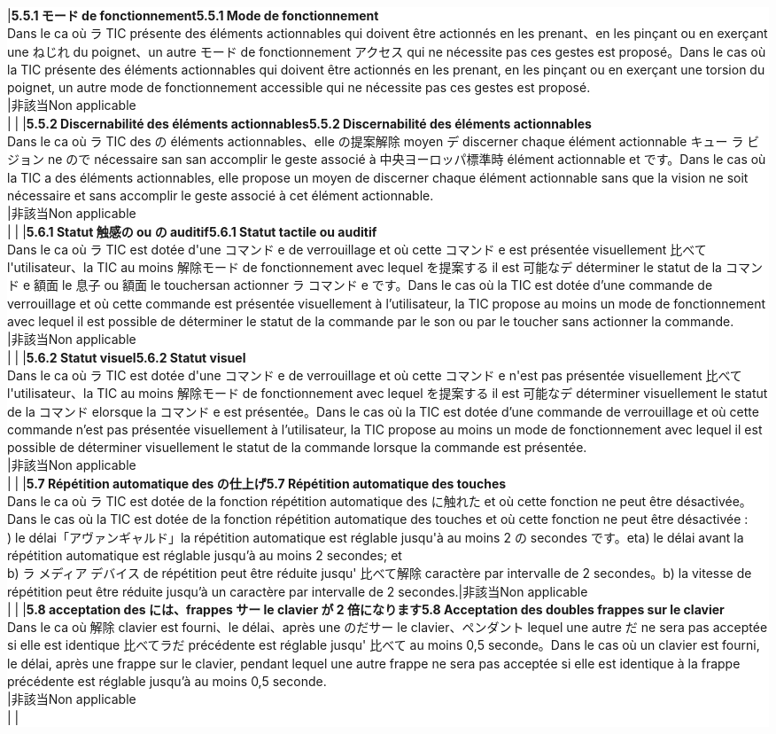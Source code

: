|<span data-ttu-id="43553-139">**5.5.1 モード de fonctionnement**</span><span class="sxs-lookup"><span data-stu-id="43553-139">**5.5.1 Mode de fonctionnement**</span></span><br/> <span data-ttu-id="43553-140">Dans le ca où ラ TIC présente des éléments actionnables qui doivent être actionnés en les prenant、en les pinçant ou en exerçant une ねじれ du poignet、un autre モード de fonctionnement アクセス qui ne nécessite pas ces gestes est proposé。</span><span class="sxs-lookup"><span data-stu-id="43553-140">Dans le cas où la TIC présente des éléments actionnables qui doivent être actionnés en les prenant, en les pinçant ou en exerçant une torsion du poignet, un autre mode de fonctionnement accessible qui ne nécessite pas ces gestes est proposé.</span></span><br/> |<span data-ttu-id="43553-141">非該当</span><span class="sxs-lookup"><span data-stu-id="43553-141">Non applicable</span></span> <br/> | |
|<span data-ttu-id="43553-142">**5.5.2 Discernabilité des éléments actionnables**</span><span class="sxs-lookup"><span data-stu-id="43553-142">**5.5.2 Discernabilité des éléments actionnables**</span></span><br/> <span data-ttu-id="43553-143">Dans le ca où ラ TIC des の éléments actionnables、elle の提案解除 moyen デ discerner chaque élément actionnable キュー ラ ビジョン ne ので nécessaire san san accomplir le geste associé à 中央ヨーロッパ標準時 élément actionnable et です。</span><span class="sxs-lookup"><span data-stu-id="43553-143">Dans le cas où la TIC a des éléments actionnables, elle propose un moyen de discerner chaque élément actionnable sans que la vision ne soit nécessaire et sans accomplir le geste associé à cet élément actionnable.</span></span><br/> |<span data-ttu-id="43553-144">非該当</span><span class="sxs-lookup"><span data-stu-id="43553-144">Non applicable</span></span> <br/> | |
|<span data-ttu-id="43553-145">**5.6.1 Statut 触感の ou の auditif**</span><span class="sxs-lookup"><span data-stu-id="43553-145">**5.6.1 Statut tactile ou auditif**</span></span><br/> <span data-ttu-id="43553-146">Dans le ca où ラ TIC est dotée d'une コマンド e de verrouillage et où cette コマンド e est présentée visuellement 比べて l'utilisateur、la TIC au moins 解除モード de fonctionnement avec lequel を提案する il est 可能なデ déterminer le statut de la コマンド e 額面 le 息子 ou 額面 le touchersan actionner ラ コマンド e です。</span><span class="sxs-lookup"><span data-stu-id="43553-146">Dans le cas où la TIC est dotée d’une commande de verrouillage et où cette commande est présentée visuellement à l’utilisateur, la TIC propose au moins un mode de fonctionnement avec lequel il est possible de déterminer le statut de la commande par le son ou par le toucher sans actionner la commande.</span></span><br/> |<span data-ttu-id="43553-147">非該当</span><span class="sxs-lookup"><span data-stu-id="43553-147">Non applicable</span></span> <br/> | |
|<span data-ttu-id="43553-148">**5.6.2 Statut visuel**</span><span class="sxs-lookup"><span data-stu-id="43553-148">**5.6.2 Statut visuel**</span></span><br/> <span data-ttu-id="43553-149">Dans le ca où ラ TIC est dotée d'une コマンド e de verrouillage et où cette コマンド e n'est pas présentée visuellement 比べて l'utilisateur、la TIC au moins 解除モード de fonctionnement avec lequel を提案する il est 可能なデ déterminer visuellement le statut de la コマンド elorsque la コマンド e est présentée。</span><span class="sxs-lookup"><span data-stu-id="43553-149">Dans le cas où la TIC est dotée d’une commande de verrouillage et où cette commande n’est pas présentée visuellement à l’utilisateur, la TIC propose au moins un mode de fonctionnement avec lequel il est possible de déterminer visuellement le statut de la commande lorsque la commande est présentée.</span></span><br/> |<span data-ttu-id="43553-150">非該当</span><span class="sxs-lookup"><span data-stu-id="43553-150">Non applicable</span></span> <br/> | |
|<span data-ttu-id="43553-151">**5.7 Répétition automatique des の仕上げ**</span><span class="sxs-lookup"><span data-stu-id="43553-151">**5.7 Répétition automatique des touches**</span></span><br/> <span data-ttu-id="43553-152">Dans le ca où ラ TIC est dotée de la fonction répétition automatique des に触れた et où cette fonction ne peut être désactivée。</span><span class="sxs-lookup"><span data-stu-id="43553-152">Dans le cas où la TIC est dotée de la fonction répétition automatique des touches et où cette fonction ne peut être désactivée :</span></span><br/> <span data-ttu-id="43553-153">) le délai「アヴァンギャルド」la répétition automatique est réglable jusqu'à au moins 2 の secondes です。et</span><span class="sxs-lookup"><span data-stu-id="43553-153">a) le délai avant la répétition automatique est réglable jusqu’à au moins 2 secondes; et</span></span><br/> <span data-ttu-id="43553-154">b) ラ メディア デバイス de répétition peut être réduite jusqu' 比べて解除 caractère par intervalle de 2 secondes。</span><span class="sxs-lookup"><span data-stu-id="43553-154">b) la vitesse de répétition peut être réduite jusqu’à un caractère par intervalle de 2 secondes.</span></span>|<span data-ttu-id="43553-155">非該当</span><span class="sxs-lookup"><span data-stu-id="43553-155">Non applicable</span></span> <br/> | |
|<span data-ttu-id="43553-156">**5.8 acceptation des には、frappes サー le clavier が 2 倍になります**</span><span class="sxs-lookup"><span data-stu-id="43553-156">**5.8 Acceptation des doubles frappes sur le clavier**</span></span><br/> <span data-ttu-id="43553-157">Dans le ca où 解除 clavier est fourni、le délai、après une のだサー le clavier、ペンダント lequel une autre だ ne sera pas acceptée si elle est identique 比べてラだ précédente est réglable jusqu' 比べて au moins 0,5 seconde。</span><span class="sxs-lookup"><span data-stu-id="43553-157">Dans le cas où un clavier est fourni, le délai, après une frappe sur le clavier, pendant lequel une autre frappe ne sera pas acceptée si elle est identique à la frappe précédente est réglable jusqu’à au moins 0,5 seconde.</span></span><br/> |<span data-ttu-id="43553-158">非該当</span><span class="sxs-lookup"><span data-stu-id="43553-158">Non applicable</span></span> <br/> | |